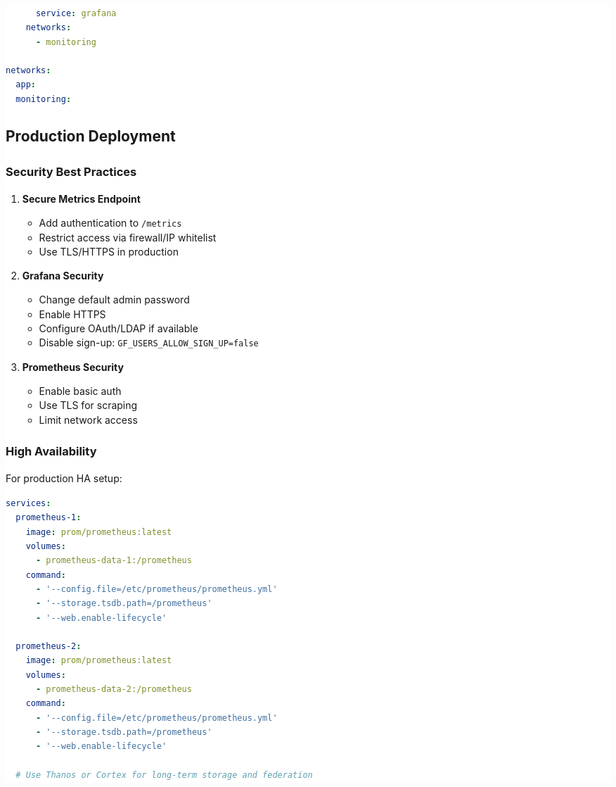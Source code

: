 ```yaml
      service: grafana
    networks:
      - monitoring

networks:
  app:
  monitoring:
```

## Production Deployment

### Security Best Practices

1. **Secure Metrics Endpoint**
   - Add authentication to `/metrics`
   - Restrict access via firewall/IP whitelist
   - Use TLS/HTTPS in production

2. **Grafana Security**
   - Change default admin password
   - Enable HTTPS
   - Configure OAuth/LDAP if available
   - Disable sign-up: `GF_USERS_ALLOW_SIGN_UP=false`

3. **Prometheus Security**
   - Enable basic auth
   - Use TLS for scraping
   - Limit network access

### High Availability

For production HA setup:

```yaml
services:
  prometheus-1:
    image: prom/prometheus:latest
    volumes:
      - prometheus-data-1:/prometheus
    command:
      - '--config.file=/etc/prometheus/prometheus.yml'
      - '--storage.tsdb.path=/prometheus'
      - '--web.enable-lifecycle'

  prometheus-2:
    image: prom/prometheus:latest
    volumes:
      - prometheus-data-2:/prometheus
    command:
      - '--config.file=/etc/prometheus/prometheus.yml'
      - '--storage.tsdb.path=/prometheus'
      - '--web.enable-lifecycle'

  # Use Thanos or Cortex for long-term storage and federation
```
